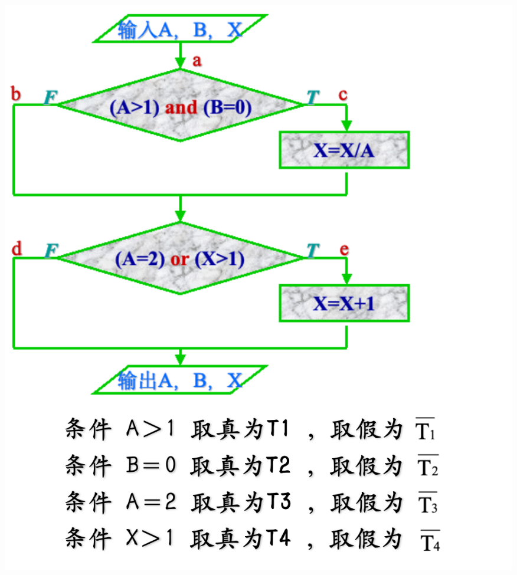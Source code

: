 <img src="/images/2024-11-09/Untitled%20100.png" width="80%" alt="">
</div>
<div style="text-align: center;">
<img src="/images/2024-11-09/Untitled%20101.png" width="80%" alt="">
</div>
<div style="text-align: center;">